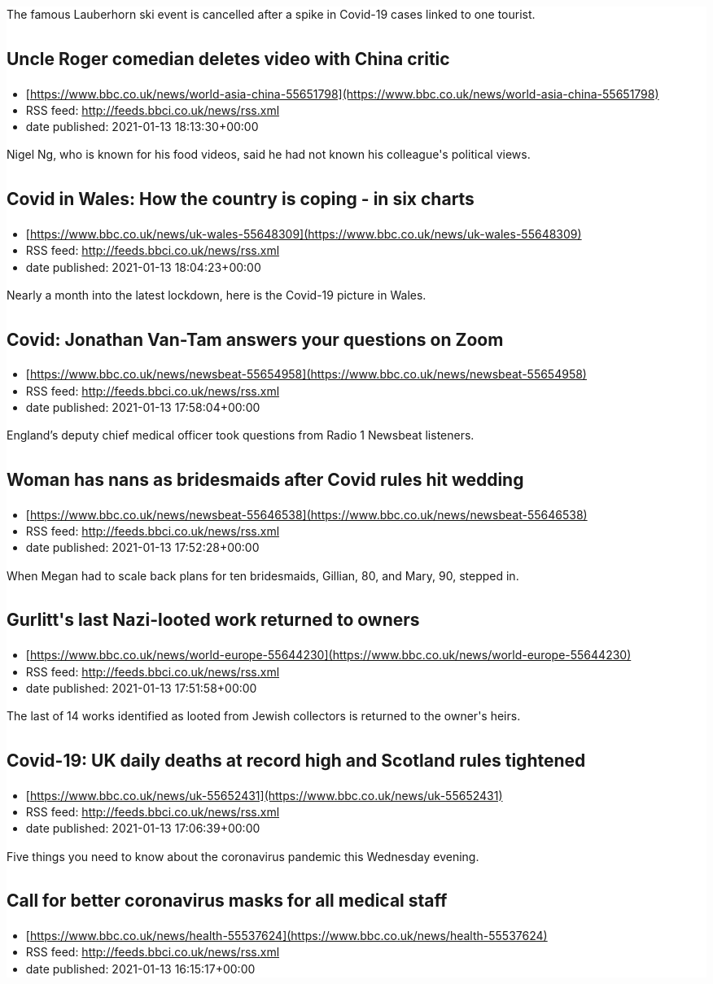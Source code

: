The famous Lauberhorn ski event is cancelled after a spike in Covid-19 cases linked to one tourist.

## Uncle Roger comedian deletes video with China critic
 - [https://www.bbc.co.uk/news/world-asia-china-55651798](https://www.bbc.co.uk/news/world-asia-china-55651798)
 - RSS feed: http://feeds.bbci.co.uk/news/rss.xml
 - date published: 2021-01-13 18:13:30+00:00

Nigel Ng, who is known for his food videos, said he had not known his colleague's political views.

## Covid in Wales: How the country is coping - in six charts
 - [https://www.bbc.co.uk/news/uk-wales-55648309](https://www.bbc.co.uk/news/uk-wales-55648309)
 - RSS feed: http://feeds.bbci.co.uk/news/rss.xml
 - date published: 2021-01-13 18:04:23+00:00

Nearly a month into the latest lockdown, here is the Covid-19 picture in Wales.

## Covid: Jonathan Van-Tam answers your questions on Zoom
 - [https://www.bbc.co.uk/news/newsbeat-55654958](https://www.bbc.co.uk/news/newsbeat-55654958)
 - RSS feed: http://feeds.bbci.co.uk/news/rss.xml
 - date published: 2021-01-13 17:58:04+00:00

England’s deputy chief medical officer took questions from Radio 1 Newsbeat listeners.

## Woman has nans as bridesmaids after Covid rules hit wedding
 - [https://www.bbc.co.uk/news/newsbeat-55646538](https://www.bbc.co.uk/news/newsbeat-55646538)
 - RSS feed: http://feeds.bbci.co.uk/news/rss.xml
 - date published: 2021-01-13 17:52:28+00:00

When Megan had to scale back plans for ten bridesmaids, Gillian, 80, and Mary, 90, stepped in.

## Gurlitt's last Nazi-looted work returned to owners
 - [https://www.bbc.co.uk/news/world-europe-55644230](https://www.bbc.co.uk/news/world-europe-55644230)
 - RSS feed: http://feeds.bbci.co.uk/news/rss.xml
 - date published: 2021-01-13 17:51:58+00:00

The last of 14 works identified as looted from Jewish collectors is returned to the owner's heirs.

## Covid-19: UK daily deaths at record high and Scotland rules tightened
 - [https://www.bbc.co.uk/news/uk-55652431](https://www.bbc.co.uk/news/uk-55652431)
 - RSS feed: http://feeds.bbci.co.uk/news/rss.xml
 - date published: 2021-01-13 17:06:39+00:00

Five things you need to know about the coronavirus pandemic this Wednesday evening.

## Call for better coronavirus masks for all medical staff
 - [https://www.bbc.co.uk/news/health-55537624](https://www.bbc.co.uk/news/health-55537624)
 - RSS feed: http://feeds.bbci.co.uk/news/rss.xml
 - date published: 2021-01-13 16:15:17+00:00
